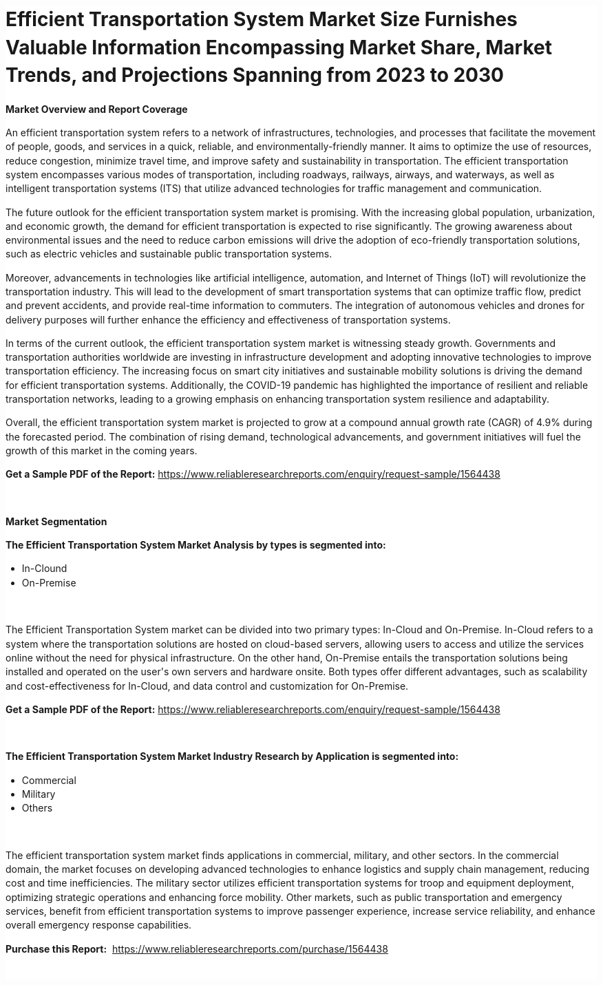 <p><h1>Efficient Transportation System Market Size Furnishes Valuable Information Encompassing Market Share, Market Trends, and Projections Spanning from 2023 to 2030</h1></p><p><strong>Market Overview and Report Coverage</strong></p>
<p><p>An efficient transportation system refers to a network of infrastructures, technologies, and processes that facilitate the movement of people, goods, and services in a quick, reliable, and environmentally-friendly manner. It aims to optimize the use of resources, reduce congestion, minimize travel time, and improve safety and sustainability in transportation. The efficient transportation system encompasses various modes of transportation, including roadways, railways, airways, and waterways, as well as intelligent transportation systems (ITS) that utilize advanced technologies for traffic management and communication.</p><p>The future outlook for the efficient transportation system market is promising. With the increasing global population, urbanization, and economic growth, the demand for efficient transportation is expected to rise significantly. The growing awareness about environmental issues and the need to reduce carbon emissions will drive the adoption of eco-friendly transportation solutions, such as electric vehicles and sustainable public transportation systems.</p><p>Moreover, advancements in technologies like artificial intelligence, automation, and Internet of Things (IoT) will revolutionize the transportation industry. This will lead to the development of smart transportation systems that can optimize traffic flow, predict and prevent accidents, and provide real-time information to commuters. The integration of autonomous vehicles and drones for delivery purposes will further enhance the efficiency and effectiveness of transportation systems.</p><p>In terms of the current outlook, the efficient transportation system market is witnessing steady growth. Governments and transportation authorities worldwide are investing in infrastructure development and adopting innovative technologies to improve transportation efficiency. The increasing focus on smart city initiatives and sustainable mobility solutions is driving the demand for efficient transportation systems. Additionally, the COVID-19 pandemic has highlighted the importance of resilient and reliable transportation networks, leading to a growing emphasis on enhancing transportation system resilience and adaptability.</p><p>Overall, the efficient transportation system market is projected to grow at a compound annual growth rate (CAGR) of 4.9% during the forecasted period. The combination of rising demand, technological advancements, and government initiatives will fuel the growth of this market in the coming years.</p></p>
<p><strong>Get a Sample PDF of the Report:</strong> <a href="https://www.reliableresearchreports.com/enquiry/request-sample/1564438">https://www.reliableresearchreports.com/enquiry/request-sample/1564438</a></p>
<p>&nbsp;</p>
<p><strong>Market Segmentation</strong></p>
<p><strong>The Efficient Transportation System Market Analysis by types is segmented into:</strong></p>
<p><ul><li>In-Clound</li><li>On-Premise</li></ul></p>
<p>&nbsp;</p>
<p><p>The Efficient Transportation System market can be divided into two primary types: In-Cloud and On-Premise. In-Cloud refers to a system where the transportation solutions are hosted on cloud-based servers, allowing users to access and utilize the services online without the need for physical infrastructure. On the other hand, On-Premise entails the transportation solutions being installed and operated on the user's own servers and hardware onsite. Both types offer different advantages, such as scalability and cost-effectiveness for In-Cloud, and data control and customization for On-Premise.</p></p>
<p><strong>Get a Sample PDF of the Report:</strong>&nbsp;<a href="https://www.reliableresearchreports.com/enquiry/request-sample/1564438">https://www.reliableresearchreports.com/enquiry/request-sample/1564438</a></p>
<p>&nbsp;</p>
<p><strong>The Efficient Transportation System Market Industry Research by Application is segmented into:</strong></p>
<p><ul><li>Commercial</li><li>Military</li><li>Others</li></ul></p>
<p>&nbsp;</p>
<p><p>The efficient transportation system market finds applications in commercial, military, and other sectors. In the commercial domain, the market focuses on developing advanced technologies to enhance logistics and supply chain management, reducing cost and time inefficiencies. The military sector utilizes efficient transportation systems for troop and equipment deployment, optimizing strategic operations and enhancing force mobility. Other markets, such as public transportation and emergency services, benefit from efficient transportation systems to improve passenger experience, increase service reliability, and enhance overall emergency response capabilities.</p></p>
<p><strong>Purchase this Report:</strong>&nbsp; <a href="https://www.reliableresearchreports.com/purchase/1564438">https://www.reliableresearchreports.com/purchase/1564438</a></p>
<p>&nbsp;</p>